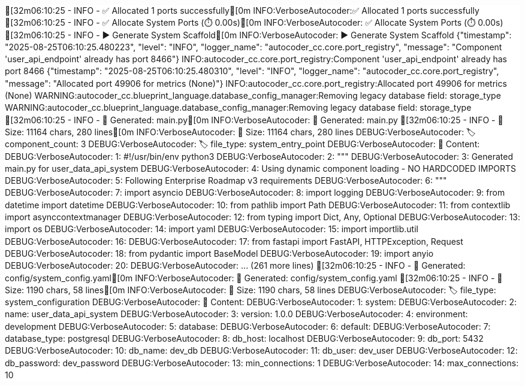 [32m06:10:25 - INFO - ✅ Allocated 1 ports successfully[0m
INFO:VerboseAutocoder:✅ Allocated 1 ports successfully
[32m06:10:25 - INFO -   ✅ Allocate System Ports (⏱️ 0.00s)[0m
INFO:VerboseAutocoder:  ✅ Allocate System Ports (⏱️ 0.00s)
[32m06:10:25 - INFO -   ▶️  Generate System Scaffold[0m
INFO:VerboseAutocoder:  ▶️  Generate System Scaffold
{"timestamp": "2025-08-25T06:10:25.480223", "level": "INFO", "logger_name": "autocoder_cc.core.port_registry", "message": "Component 'user_api_endpoint' already has port 8466"}
INFO:autocoder_cc.core.port_registry:Component 'user_api_endpoint' already has port 8466
{"timestamp": "2025-08-25T06:10:25.480310", "level": "INFO", "logger_name": "autocoder_cc.core.port_registry", "message": "Allocated port 49906 for metrics (None)"}
INFO:autocoder_cc.core.port_registry:Allocated port 49906 for metrics (None)
WARNING:autocoder_cc.blueprint_language.database_config_manager:Removing legacy database field: storage_type
WARNING:autocoder_cc.blueprint_language.database_config_manager:Removing legacy database field: storage_type
[32m06:10:25 - INFO -     📄 Generated: main.py[0m
INFO:VerboseAutocoder:    📄 Generated: main.py
[32m06:10:25 - INFO -        📏 Size: 11164 chars, 280 lines[0m
INFO:VerboseAutocoder:       📏 Size: 11164 chars, 280 lines
DEBUG:VerboseAutocoder:       🏷️  component_count: 3
DEBUG:VerboseAutocoder:       🏷️  file_type: system_entry_point
DEBUG:VerboseAutocoder:       📝 Content:
DEBUG:VerboseAutocoder:            1: #!/usr/bin/env python3
DEBUG:VerboseAutocoder:            2: """
DEBUG:VerboseAutocoder:            3: Generated main.py for user_data_api_system
DEBUG:VerboseAutocoder:            4: Using dynamic component loading - NO HARDCODED IMPORTS
DEBUG:VerboseAutocoder:            5: Following Enterprise Roadmap v3 requirements
DEBUG:VerboseAutocoder:            6: """
DEBUG:VerboseAutocoder:            7: import asyncio
DEBUG:VerboseAutocoder:            8: import logging
DEBUG:VerboseAutocoder:            9: from datetime import datetime
DEBUG:VerboseAutocoder:           10: from pathlib import Path
DEBUG:VerboseAutocoder:           11: from contextlib import asynccontextmanager
DEBUG:VerboseAutocoder:           12: from typing import Dict, Any, Optional
DEBUG:VerboseAutocoder:           13: import os
DEBUG:VerboseAutocoder:           14: import yaml
DEBUG:VerboseAutocoder:           15: import importlib.util
DEBUG:VerboseAutocoder:           16: 
DEBUG:VerboseAutocoder:           17: from fastapi import FastAPI, HTTPException, Request
DEBUG:VerboseAutocoder:           18: from pydantic import BaseModel
DEBUG:VerboseAutocoder:           19: import anyio
DEBUG:VerboseAutocoder:           20: 
DEBUG:VerboseAutocoder:          ... (261 more lines)
[32m06:10:25 - INFO -     📄 Generated: config/system_config.yaml[0m
INFO:VerboseAutocoder:    📄 Generated: config/system_config.yaml
[32m06:10:25 - INFO -        📏 Size: 1190 chars, 58 lines[0m
INFO:VerboseAutocoder:       📏 Size: 1190 chars, 58 lines
DEBUG:VerboseAutocoder:       🏷️  file_type: system_configuration
DEBUG:VerboseAutocoder:       📝 Content:
DEBUG:VerboseAutocoder:            1: system:
DEBUG:VerboseAutocoder:            2:   name: user_data_api_system
DEBUG:VerboseAutocoder:            3:   version: 1.0.0
DEBUG:VerboseAutocoder:            4:   environment: development
DEBUG:VerboseAutocoder:            5: database:
DEBUG:VerboseAutocoder:            6:   default:
DEBUG:VerboseAutocoder:            7:     database_type: postgresql
DEBUG:VerboseAutocoder:            8:     db_host: localhost
DEBUG:VerboseAutocoder:            9:     db_port: 5432
DEBUG:VerboseAutocoder:           10:     db_name: dev_db
DEBUG:VerboseAutocoder:           11:     db_user: dev_user
DEBUG:VerboseAutocoder:           12:     db_password: dev_password
DEBUG:VerboseAutocoder:           13:     min_connections: 1
DEBUG:VerboseAutocoder:           14:     max_connections: 10